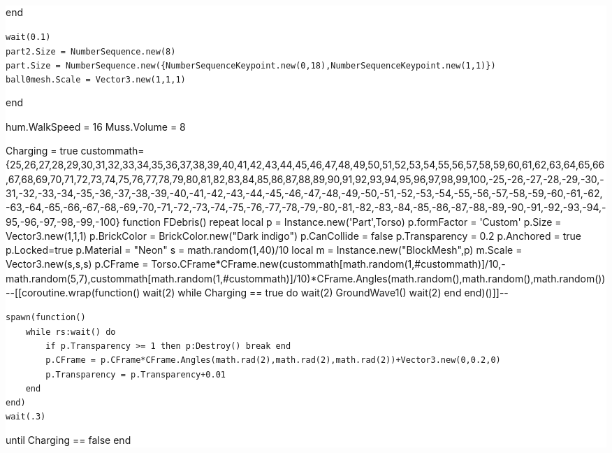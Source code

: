 end

	wait(0.1)
	part2.Size = NumberSequence.new(8)
	part.Size = NumberSequence.new({NumberSequenceKeypoint.new(0,18),NumberSequenceKeypoint.new(1,1)})
	ball0mesh.Scale = Vector3.new(1,1,1)

end

hum.WalkSpeed = 16
Muss.Volume = 8


Charging = true
custommath={25,26,27,28,29,30,31,32,33,34,35,36,37,38,39,40,41,42,43,44,45,46,47,48,49,50,51,52,53,54,55,56,57,58,59,60,61,62,63,64,65,66,67,68,69,70,71,72,73,74,75,76,77,78,79,80,81,82,83,84,85,86,87,88,89,90,91,92,93,94,95,96,97,98,99,100,-25,-26,-27,-28,-29,-30,-31,-32,-33,-34,-35,-36,-37,-38,-39,-40,-41,-42,-43,-44,-45,-46,-47,-48,-49,-50,-51,-52,-53,-54,-55,-56,-57,-58,-59,-60,-61,-62,-63,-64,-65,-66,-67,-68,-69,-70,-71,-72,-73,-74,-75,-76,-77,-78,-79,-80,-81,-82,-83,-84,-85,-86,-87,-88,-89,-90,-91,-92,-93,-94,-95,-96,-97,-98,-99,-100}
function FDebris()
	repeat
    local p = Instance.new('Part',Torso)
    p.formFactor = 'Custom'
    p.Size = Vector3.new(1,1,1)
    p.BrickColor = BrickColor.new("Dark indigo")
    p.CanCollide = false
    p.Transparency = 0.2
    p.Anchored = true
    p.Locked=true
    p.Material = "Neon"
    s = math.random(1,40)/10
    local m = Instance.new("BlockMesh",p)
    m.Scale = Vector3.new(s,s,s)
    p.CFrame = Torso.CFrame*CFrame.new(custommath[math.random(1,#custommath)]/10,-math.random(5,7),custommath[math.random(1,#custommath)]/10)*CFrame.Angles(math.random(),math.random(),math.random())
	--[[coroutine.wrap(function()
		wait(2)
		while Charging == true do
		wait(2)
		GroundWave1()
		wait(2)
		end
	end)()]]--
	
	spawn(function()
        while rs:wait() do
            if p.Transparency >= 1 then p:Destroy() break end
            p.CFrame = p.CFrame*CFrame.Angles(math.rad(2),math.rad(2),math.rad(2))+Vector3.new(0,0.2,0)
            p.Transparency = p.Transparency+0.01
        end
    end)
    wait(.3)
until Charging == false
end
				